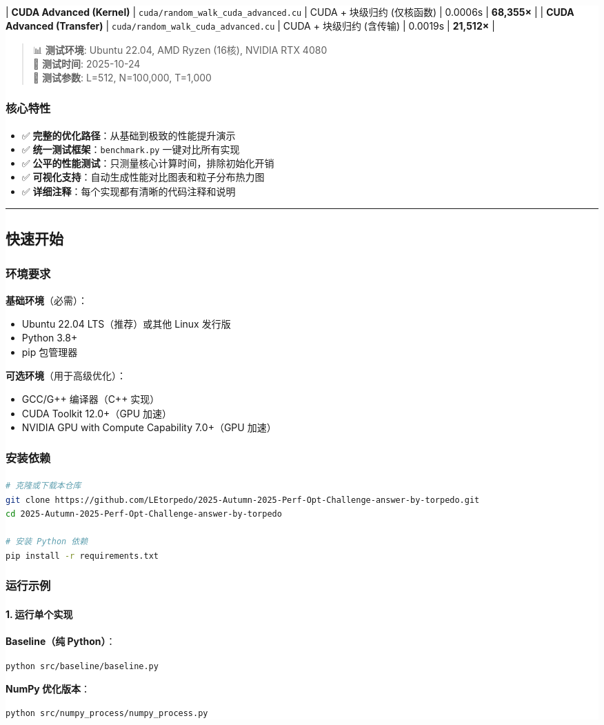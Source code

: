 | **CUDA Advanced (Kernel)** | `cuda/random_walk_cuda_advanced.cu` | CUDA + 块级归约 (仅核函数) | 0.0006s | **68,355×** |
| **CUDA Advanced (Transfer)** | `cuda/random_walk_cuda_advanced.cu` | CUDA + 块级归约 (含传输) | 0.0019s | **21,512×** |

> 📊 **测试环境**: Ubuntu 22.04, AMD Ryzen (16核), NVIDIA RTX 4080  
> 📅 **测试时间**: 2025-10-24  
> 🎯 **测试参数**: L=512, N=100,000, T=1,000

### 核心特性

- ✅ **完整的优化路径**：从基础到极致的性能提升演示
- ✅ **统一测试框架**：`benchmark.py` 一键对比所有实现
- ✅ **公平的性能测试**：只测量核心计算时间，排除初始化开销
- ✅ **可视化支持**：自动生成性能对比图表和粒子分布热力图
- ✅ **详细注释**：每个实现都有清晰的代码注释和说明

---

## 快速开始

### 环境要求

**基础环境**（必需）：
- Ubuntu 22.04 LTS（推荐）或其他 Linux 发行版
- Python 3.8+
- pip 包管理器

**可选环境**（用于高级优化）：
- GCC/G++ 编译器（C++ 实现）
- CUDA Toolkit 12.0+（GPU 加速）
- NVIDIA GPU with Compute Capability 7.0+（GPU 加速）

### 安装依赖

```bash
# 克隆或下载本仓库
git clone https://github.com/LEtorpedo/2025-Autumn-2025-Perf-Opt-Challenge-answer-by-torpedo.git
cd 2025-Autumn-2025-Perf-Opt-Challenge-answer-by-torpedo

# 安装 Python 依赖
pip install -r requirements.txt
```

### 运行示例

#### 1. 运行单个实现

**Baseline（纯 Python）**：
```bash
python src/baseline/baseline.py
```

**NumPy 优化版本**：
```bash
python src/numpy_process/numpy_process.py
```
